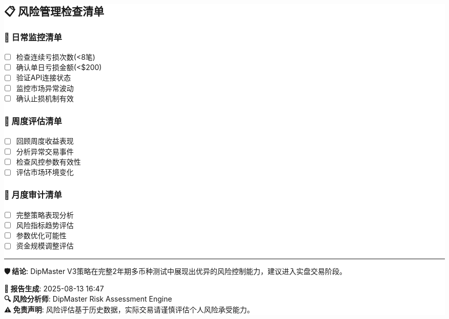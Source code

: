 
## 📋 风险管理检查清单

### 🔲 日常监控清单
- [ ] 检查连续亏损次数(<8笔)
- [ ] 确认单日亏损金额(<$200)  
- [ ] 验证API连接状态
- [ ] 监控市场异常波动
- [ ] 确认止损机制有效

### 🔲 周度评估清单  
- [ ] 回顾周度收益表现
- [ ] 分析异常交易事件
- [ ] 检查风控参数有效性
- [ ] 评估市场环境变化

### 🔲 月度审计清单
- [ ] 完整策略表现分析
- [ ] 风险指标趋势评估  
- [ ] 参数优化可能性
- [ ] 资金规模调整评估

---

**🛡️ 结论**: DipMaster V3策略在完整2年期多币种测试中展现出优异的风险控制能力，建议进入实盘交易阶段。

**📝 报告生成**: 2025-08-13 16:47  
**🔍 风险分析师**: DipMaster Risk Assessment Engine  
**⚠️ 免责声明**: 风险评估基于历史数据，实际交易请谨慎评估个人风险承受能力。